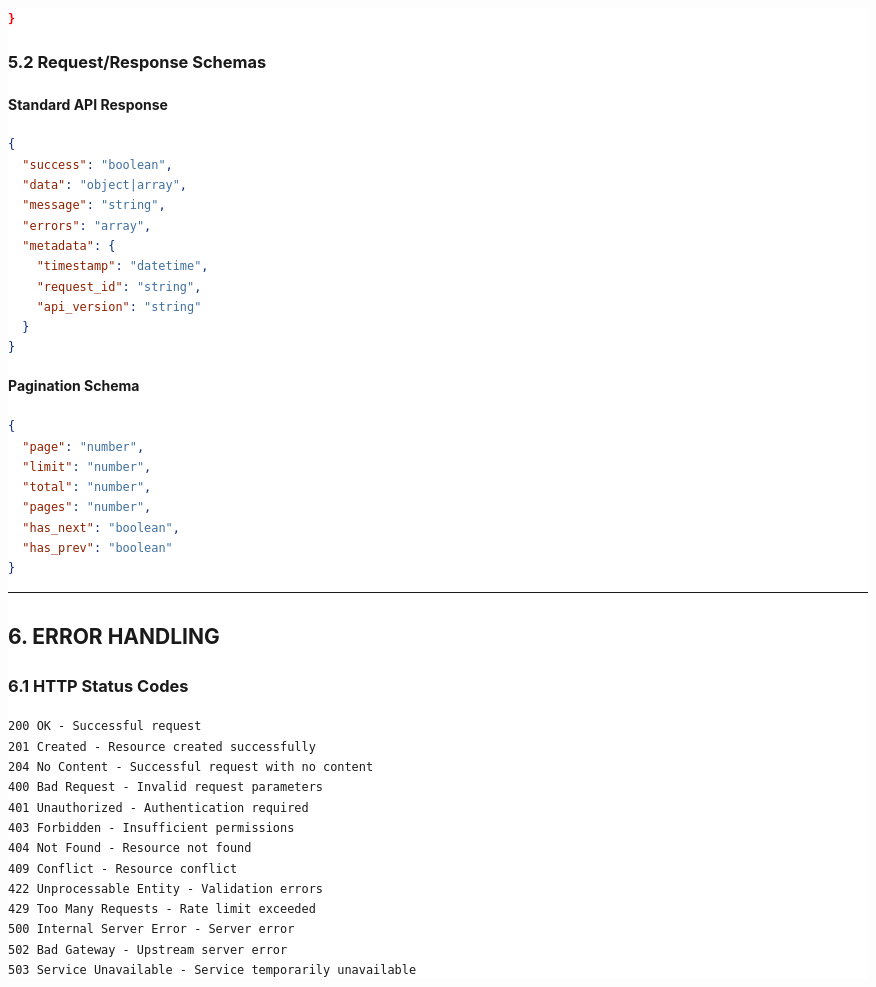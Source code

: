 ```json
}
```

### 5.2 Request/Response Schemas

#### Standard API Response
```json
{
  "success": "boolean",
  "data": "object|array",
  "message": "string",
  "errors": "array",
  "metadata": {
    "timestamp": "datetime",
    "request_id": "string",
    "api_version": "string"
  }
}
```

#### Pagination Schema
```json
{
  "page": "number",
  "limit": "number",
  "total": "number",
  "pages": "number",
  "has_next": "boolean",
  "has_prev": "boolean"
}
```

---

## 6. ERROR HANDLING

### 6.1 HTTP Status Codes
```
200 OK - Successful request
201 Created - Resource created successfully
204 No Content - Successful request with no content
400 Bad Request - Invalid request parameters
401 Unauthorized - Authentication required
403 Forbidden - Insufficient permissions
404 Not Found - Resource not found
409 Conflict - Resource conflict
422 Unprocessable Entity - Validation errors
429 Too Many Requests - Rate limit exceeded
500 Internal Server Error - Server error
502 Bad Gateway - Upstream server error
503 Service Unavailable - Service temporarily unavailable
```
